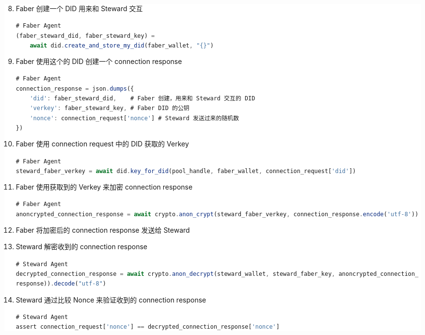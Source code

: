 8. Faber 创建一个 DID 用来和 Steward 交互

   ```js
   # Faber Agent
   (faber_steward_did, faber_steward_key) = 
       await did.create_and_store_my_did(faber_wallet, "{}")
   ```

9. Faber 使用这个的 DID 创建一个 connection response  

   ```js
   # Faber Agent
   connection_response = json.dumps({
       'did': faber_steward_did,    # Faber 创建，用来和 Steward 交互的 DID
       'verkey': faber_steward_key, # Faber DID 的公钥
       'nonce': connection_request['nonce'] # Steward 发送过来的随机数
   })
   ```

10. Faber 使用 connection request 中的 DID 获取的 Verkey

    ```js
    # Faber Agent
    steward_faber_verkey = await did.key_for_did(pool_handle, faber_wallet, connection_request['did'])
    ```

11. Faber 使用获取到的 Verkey 来加密 connection response  

    ```js
    # Faber Agent
    anoncrypted_connection_response = await crypto.anon_crypt(steward_faber_verkey, connection_response.encode('utf-8'))
    ```

12. Faber 将加密后的 connection response  发送给 Steward

13. Steward 解密收到的 connection response

    ```js
    # Steward Agent
    decrypted_connection_response = await crypto.anon_decrypt(steward_wallet, steward_faber_key, anoncrypted_connection_response)).decode("utf-8")
    ```

14. Steward 通过比较 Nonce 来验证收到的 connection response

    ```js
    # Steward Agent
    assert connection_request['nonce'] == decrypted_connection_response['nonce']
    ```
